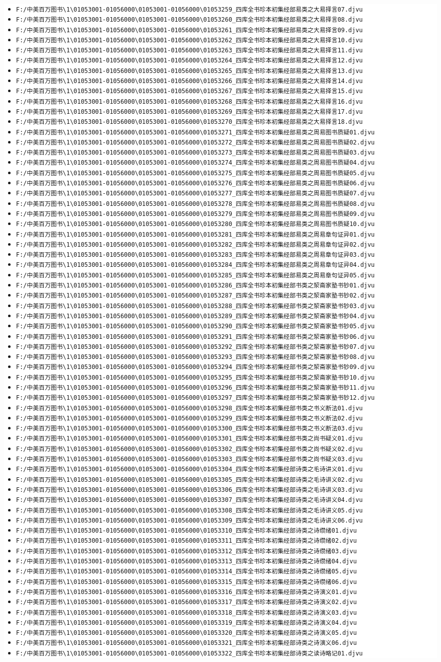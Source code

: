 - `F:/中美百万图书\1\01053001-01056000\01053001-01056000\01053259_四库全书珍本初集经部易类之大易择言07.djvu`
- `F:/中美百万图书\1\01053001-01056000\01053001-01056000\01053260_四库全书珍本初集经部易类之大易择言08.djvu`
- `F:/中美百万图书\1\01053001-01056000\01053001-01056000\01053261_四库全书珍本初集经部易类之大易择言09.djvu`
- `F:/中美百万图书\1\01053001-01056000\01053001-01056000\01053262_四库全书珍本初集经部易类之大易择言10.djvu`
- `F:/中美百万图书\1\01053001-01056000\01053001-01056000\01053263_四库全书珍本初集经部易类之大易择言11.djvu`
- `F:/中美百万图书\1\01053001-01056000\01053001-01056000\01053264_四库全书珍本初集经部易类之大易择言12.djvu`
- `F:/中美百万图书\1\01053001-01056000\01053001-01056000\01053265_四库全书珍本初集经部易类之大易择言13.djvu`
- `F:/中美百万图书\1\01053001-01056000\01053001-01056000\01053266_四库全书珍本初集经部易类之大易择言14.djvu`
- `F:/中美百万图书\1\01053001-01056000\01053001-01056000\01053267_四库全书珍本初集经部易类之大易择言15.djvu`
- `F:/中美百万图书\1\01053001-01056000\01053001-01056000\01053268_四库全书珍本初集经部易类之大易择言16.djvu`
- `F:/中美百万图书\1\01053001-01056000\01053001-01056000\01053269_四库全书珍本初集经部易类之大易择言17.djvu`
- `F:/中美百万图书\1\01053001-01056000\01053001-01056000\01053270_四库全书珍本初集经部易类之大易择言18.djvu`
- `F:/中美百万图书\1\01053001-01056000\01053001-01056000\01053271_四库全书珍本初集经部易类之周易图书质疑01.djvu`
- `F:/中美百万图书\1\01053001-01056000\01053001-01056000\01053272_四库全书珍本初集经部易类之周易图书质疑02.djvu`
- `F:/中美百万图书\1\01053001-01056000\01053001-01056000\01053273_四库全书珍本初集经部易类之周易图书质疑03.djvu`
- `F:/中美百万图书\1\01053001-01056000\01053001-01056000\01053274_四库全书珍本初集经部易类之周易图书质疑04.djvu`
- `F:/中美百万图书\1\01053001-01056000\01053001-01056000\01053275_四库全书珍本初集经部易类之周易图书质疑05.djvu`
- `F:/中美百万图书\1\01053001-01056000\01053001-01056000\01053276_四库全书珍本初集经部易类之周易图书质疑06.djvu`
- `F:/中美百万图书\1\01053001-01056000\01053001-01056000\01053277_四库全书珍本初集经部易类之周易图书质疑07.djvu`
- `F:/中美百万图书\1\01053001-01056000\01053001-01056000\01053278_四库全书珍本初集经部易类之周易图书质疑08.djvu`
- `F:/中美百万图书\1\01053001-01056000\01053001-01056000\01053279_四库全书珍本初集经部易类之周易图书质疑09.djvu`
- `F:/中美百万图书\1\01053001-01056000\01053001-01056000\01053280_四库全书珍本初集经部易类之周易图书质疑10.djvu`
- `F:/中美百万图书\1\01053001-01056000\01053001-01056000\01053281_四库全书珍本初集经部易类之周易章句证异01.djvu`
- `F:/中美百万图书\1\01053001-01056000\01053001-01056000\01053282_四库全书珍本初集经部易类之周易章句证异02.djvu`
- `F:/中美百万图书\1\01053001-01056000\01053001-01056000\01053283_四库全书珍本初集经部易类之周易章句证异03.djvu`
- `F:/中美百万图书\1\01053001-01056000\01053001-01056000\01053284_四库全书珍本初集经部易类之周易章句证异04.djvu`
- `F:/中美百万图书\1\01053001-01056000\01053001-01056000\01053285_四库全书珍本初集经部易类之周易章句证异05.djvu`
- `F:/中美百万图书\1\01053001-01056000\01053001-01056000\01053286_四库全书珍本初集经部书类之洯斋家塾书钞01.djvu`
- `F:/中美百万图书\1\01053001-01056000\01053001-01056000\01053287_四库全书珍本初集经部书类之洯斋家塾书钞02.djvu`
- `F:/中美百万图书\1\01053001-01056000\01053001-01056000\01053288_四库全书珍本初集经部书类之洯斋家塾书钞03.djvu`
- `F:/中美百万图书\1\01053001-01056000\01053001-01056000\01053289_四库全书珍本初集经部书类之洯斋家塾书钞04.djvu`
- `F:/中美百万图书\1\01053001-01056000\01053001-01056000\01053290_四库全书珍本初集经部书类之洯斋家塾书钞05.djvu`
- `F:/中美百万图书\1\01053001-01056000\01053001-01056000\01053291_四库全书珍本初集经部书类之洯斋家塾书钞06.djvu`
- `F:/中美百万图书\1\01053001-01056000\01053001-01056000\01053292_四库全书珍本初集经部书类之洯斋家塾书钞07.djvu`
- `F:/中美百万图书\1\01053001-01056000\01053001-01056000\01053293_四库全书珍本初集经部书类之洯斋家塾书钞08.djvu`
- `F:/中美百万图书\1\01053001-01056000\01053001-01056000\01053294_四库全书珍本初集经部书类之洯斋家塾书钞09.djvu`
- `F:/中美百万图书\1\01053001-01056000\01053001-01056000\01053295_四库全书珍本初集经部书类之洯斋家塾书钞10.djvu`
- `F:/中美百万图书\1\01053001-01056000\01053001-01056000\01053296_四库全书珍本初集经部书类之洯斋家塾书钞11.djvu`
- `F:/中美百万图书\1\01053001-01056000\01053001-01056000\01053297_四库全书珍本初集经部书类之洯斋家塾书钞12.djvu`
- `F:/中美百万图书\1\01053001-01056000\01053001-01056000\01053298_四库全书珍本初集经部书类之书义断法01.djvu`
- `F:/中美百万图书\1\01053001-01056000\01053001-01056000\01053299_四库全书珍本初集经部书类之书义断法02.djvu`
- `F:/中美百万图书\1\01053001-01056000\01053001-01056000\01053300_四库全书珍本初集经部书类之书义断法03.djvu`
- `F:/中美百万图书\1\01053001-01056000\01053001-01056000\01053301_四库全书珍本初集经部书类之尚书疑义01.djvu`
- `F:/中美百万图书\1\01053001-01056000\01053001-01056000\01053302_四库全书珍本初集经部书类之尚书疑义02.djvu`
- `F:/中美百万图书\1\01053001-01056000\01053001-01056000\01053303_四库全书珍本初集经部书类之尚书疑义03.djvu`
- `F:/中美百万图书\1\01053001-01056000\01053001-01056000\01053304_四库全书珍本初集经部诗类之毛诗讲义01.djvu`
- `F:/中美百万图书\1\01053001-01056000\01053001-01056000\01053305_四库全书珍本初集经部诗类之毛诗讲义02.djvu`
- `F:/中美百万图书\1\01053001-01056000\01053001-01056000\01053306_四库全书珍本初集经部诗类之毛诗讲义03.djvu`
- `F:/中美百万图书\1\01053001-01056000\01053001-01056000\01053307_四库全书珍本初集经部诗类之毛诗讲义04.djvu`
- `F:/中美百万图书\1\01053001-01056000\01053001-01056000\01053308_四库全书珍本初集经部诗类之毛诗讲义05.djvu`
- `F:/中美百万图书\1\01053001-01056000\01053001-01056000\01053309_四库全书珍本初集经部诗类之毛诗讲义06.djvu`
- `F:/中美百万图书\1\01053001-01056000\01053001-01056000\01053310_四库全书珍本初集经部诗类之诗缵绪01.djvu`
- `F:/中美百万图书\1\01053001-01056000\01053001-01056000\01053311_四库全书珍本初集经部诗类之诗缵绪02.djvu`
- `F:/中美百万图书\1\01053001-01056000\01053001-01056000\01053312_四库全书珍本初集经部诗类之诗缵绪03.djvu`
- `F:/中美百万图书\1\01053001-01056000\01053001-01056000\01053313_四库全书珍本初集经部诗类之诗缵绪04.djvu`
- `F:/中美百万图书\1\01053001-01056000\01053001-01056000\01053314_四库全书珍本初集经部诗类之诗缵绪05.djvu`
- `F:/中美百万图书\1\01053001-01056000\01053001-01056000\01053315_四库全书珍本初集经部诗类之诗缵绪06.djvu`
- `F:/中美百万图书\1\01053001-01056000\01053001-01056000\01053316_四库全书珍本初集经部诗类之诗演义01.djvu`
- `F:/中美百万图书\1\01053001-01056000\01053001-01056000\01053317_四库全书珍本初集经部诗类之诗演义02.djvu`
- `F:/中美百万图书\1\01053001-01056000\01053001-01056000\01053318_四库全书珍本初集经部诗类之诗演义03.djvu`
- `F:/中美百万图书\1\01053001-01056000\01053001-01056000\01053319_四库全书珍本初集经部诗类之诗演义04.djvu`
- `F:/中美百万图书\1\01053001-01056000\01053001-01056000\01053320_四库全书珍本初集经部诗类之诗演义05.djvu`
- `F:/中美百万图书\1\01053001-01056000\01053001-01056000\01053321_四库全书珍本初集经部诗类之诗演义06.djvu`
- `F:/中美百万图书\1\01053001-01056000\01053001-01056000\01053322_四库全书珍本初集经部诗类之读诗略记01.djvu`